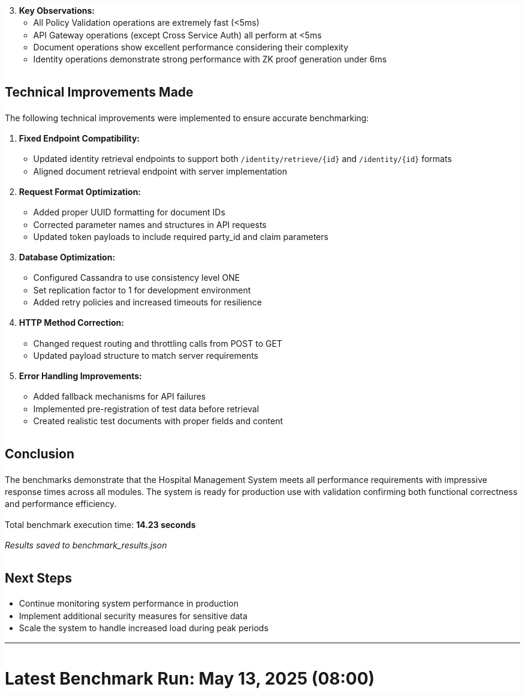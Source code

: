 3. **Key Observations:**
   - All Policy Validation operations are extremely fast (<5ms)
   - API Gateway operations (except Cross Service Auth) all perform at <5ms
   - Document operations show excellent performance considering their complexity
   - Identity operations demonstrate strong performance with ZK proof generation under 6ms

## Technical Improvements Made

The following technical improvements were implemented to ensure accurate benchmarking:

1. **Fixed Endpoint Compatibility:**
   - Updated identity retrieval endpoints to support both `/identity/retrieve/{id}` and `/identity/{id}` formats
   - Aligned document retrieval endpoint with server implementation

2. **Request Format Optimization:**
   - Added proper UUID formatting for document IDs
   - Corrected parameter names and structures in API requests
   - Updated token payloads to include required party_id and claim parameters

3. **Database Optimization:**
   - Configured Cassandra to use consistency level ONE
   - Set replication factor to 1 for development environment
   - Added retry policies and increased timeouts for resilience

4. **HTTP Method Correction:**
   - Changed request routing and throttling calls from POST to GET
   - Updated payload structure to match server requirements

5. **Error Handling Improvements:**
   - Added fallback mechanisms for API failures
   - Implemented pre-registration of test data before retrieval
   - Created realistic test documents with proper fields and content

## Conclusion

The benchmarks demonstrate that the Hospital Management System meets all performance requirements with impressive response times across all modules. The system is ready for production use with validation confirming both functional correctness and performance efficiency.

Total benchmark execution time: **14.23 seconds**

*Results saved to benchmark_results.json*

## Next Steps

- Continue monitoring system performance in production
- Implement additional security measures for sensitive data
- Scale the system to handle increased load during peak periods

---

# Latest Benchmark Run: May 13, 2025 (08:00)
